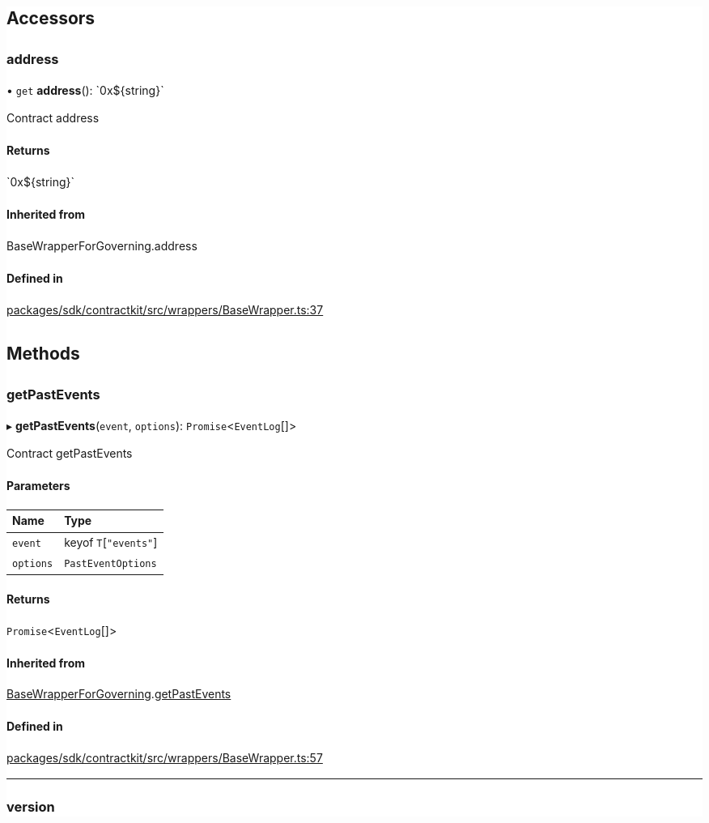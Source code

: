 ## Accessors

### address

• `get` **address**(): \`0x$\{string}\`

Contract address

#### Returns

\`0x$\{string}\`

#### Inherited from

BaseWrapperForGoverning.address

#### Defined in

[packages/sdk/contractkit/src/wrappers/BaseWrapper.ts:37](https://github.com/celo-org/developer-tooling/blob/master/packages/sdk/contractkit/src/wrappers/BaseWrapper.ts#L37)

## Methods

### getPastEvents

▸ **getPastEvents**(`event`, `options`): `Promise`\<`EventLog`[]\>

Contract getPastEvents

#### Parameters

| Name | Type |
| :------ | :------ |
| `event` | keyof `T`[``"events"``] |
| `options` | `PastEventOptions` |

#### Returns

`Promise`\<`EventLog`[]\>

#### Inherited from

[BaseWrapperForGoverning](wrappers_BaseWrapperForGoverning.BaseWrapperForGoverning.md).[getPastEvents](wrappers_BaseWrapperForGoverning.BaseWrapperForGoverning.md#getpastevents)

#### Defined in

[packages/sdk/contractkit/src/wrappers/BaseWrapper.ts:57](https://github.com/celo-org/developer-tooling/blob/master/packages/sdk/contractkit/src/wrappers/BaseWrapper.ts#L57)

___

### version
